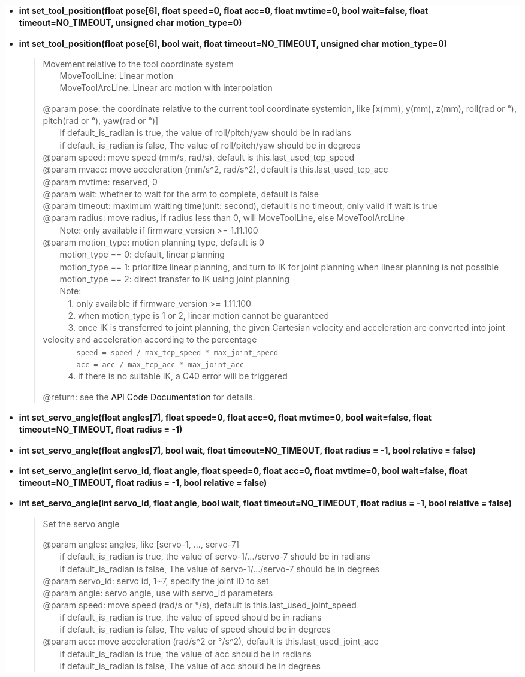 
- __int set_tool_position(float pose[6], float speed=0, float acc=0, float mvtime=0, bool wait=false, float timeout=NO_TIMEOUT, unsigned char motion_type=0)__
- __int set_tool_position(float pose[6], bool wait, float timeout=NO_TIMEOUT, unsigned char motion_type=0)__
  > Movement relative to the tool coordinate system  
  > &ensp;&ensp;&ensp;&ensp;MoveToolLine: Linear motion  
  > &ensp;&ensp;&ensp;&ensp;MoveToolArcLine: Linear arc motion with interpolation  
  > 
  > @param pose: the coordinate relative to the current tool coordinate systemion, like [x(mm), y(mm), z(mm), roll(rad or °), pitch(rad or °), yaw(rad or °)]  
  > &ensp;&ensp;&ensp;&ensp;if default_is_radian is true, the value of roll/pitch/yaw should be in radians  
  > &ensp;&ensp;&ensp;&ensp;if default_is_radian is false, The value of roll/pitch/yaw should be in degrees  
  > @param speed: move speed (mm/s, rad/s), default is this.last_used_tcp_speed  
  > @param mvacc: move acceleration (mm/s^2, rad/s^2), default is this.last_used_tcp_acc  
  > @param mvtime: reserved, 0  
  > @param wait: whether to wait for the arm to complete, default is false  
  > @param timeout: maximum waiting time(unit: second), default is no timeout, only valid if wait is true  
  > @param radius: move radius, if radius less than 0, will MoveToolLine, else MoveToolArcLine  
  > &ensp;&ensp;&ensp;&ensp;Note: only available if firmware_version >= 1.11.100  
  > @param motion_type: motion planning type, default is 0  
  > &ensp;&ensp;&ensp;&ensp;motion_type == 0: default, linear planning   
  > &ensp;&ensp;&ensp;&ensp;motion_type == 1: prioritize linear planning, and turn to IK for joint planning when linear planning is not possible  
  > &ensp;&ensp;&ensp;&ensp;motion_type == 2: direct transfer to IK using joint planning  
  > &ensp;&ensp;&ensp;&ensp;Note:  
  > &ensp;&ensp;&ensp;&ensp;&ensp;&ensp;1. only available if firmware_version >= 1.11.100  
  > &ensp;&ensp;&ensp;&ensp;&ensp;&ensp;2. when motion_type is 1 or 2, linear motion cannot be guaranteed  
  > &ensp;&ensp;&ensp;&ensp;&ensp;&ensp;3. once IK is transferred to joint planning, the given Cartesian velocity and acceleration are converted into joint velocity and acceleration according to the percentage  
  > &ensp;&ensp;&ensp;&ensp;&ensp;&ensp;&ensp;&ensp;`speed = speed / max_tcp_speed * max_joint_speed`  
  > &ensp;&ensp;&ensp;&ensp;&ensp;&ensp;&ensp;&ensp;`acc = acc / max_tcp_acc * max_joint_acc`  
  > &ensp;&ensp;&ensp;&ensp;&ensp;&ensp;4. if there is no suitable IK, a C40 error will be triggered  
  >  
  > @return: see the [API Code Documentation](./xarm6_api_code.md#api-code) for details.


- __int set_servo_angle(float angles[7], float speed=0, float acc=0, float mvtime=0, bool wait=false, float timeout=NO_TIMEOUT, float radius = -1)__
- __int set_servo_angle(float angles[7], bool wait, float timeout=NO_TIMEOUT, float radius = -1, bool relative = false)__
- __int set_servo_angle(int servo_id, float angle, float speed=0, float acc=0, float mvtime=0, bool wait=false, float timeout=NO_TIMEOUT, float radius = -1, bool relative = false)__
- __int set_servo_angle(int servo_id, float angle, bool wait, float timeout=NO_TIMEOUT, float radius = -1, bool relative = false)__
  > Set the servo angle
  > 
  > @param angles: angles, like [servo-1, ..., servo-7]  
  > &ensp;&ensp;&ensp;&ensp;if default_is_radian is true, the value of servo-1/.../servo-7 should be in radians  
  > &ensp;&ensp;&ensp;&ensp;if default_is_radian is false, The value of servo-1/.../servo-7 should be in degrees  
  > @param servo_id: servo id, 1~7, specify the joint ID to set  
  > @param angle: servo angle, use with servo_id parameters  
  > @param speed: move speed (rad/s or °/s), default is this.last_used_joint_speed  
  > &ensp;&ensp;&ensp;&ensp;if default_is_radian is true, the value of speed should be in radians  
  > &ensp;&ensp;&ensp;&ensp;if default_is_radian is false, The value of speed should be in degrees  
  > @param acc: move acceleration (rad/s^2 or °/s^2), default is this.last_used_joint_acc  
  > &ensp;&ensp;&ensp;&ensp;if default_is_radian is true, the value of acc should be in radians  
  > &ensp;&ensp;&ensp;&ensp;if default_is_radian is false, The value of acc should be in degrees  